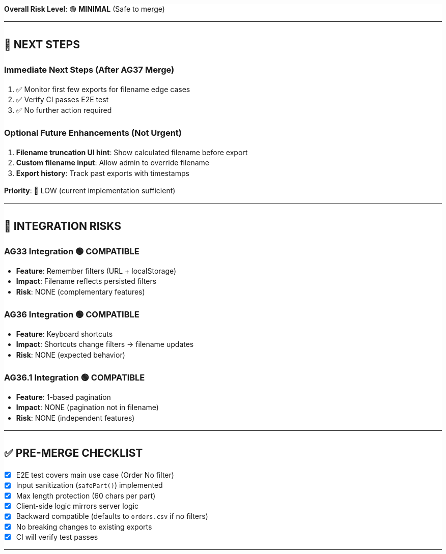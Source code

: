 **Overall Risk Level**: 🟢 **MINIMAL** (Safe to merge)

---

## 🚀 NEXT STEPS

### Immediate Next Steps (After AG37 Merge)
1. ✅ Monitor first few exports for filename edge cases
2. ✅ Verify CI passes E2E test
3. ✅ No further action required

### Optional Future Enhancements (Not Urgent)
1. **Filename truncation UI hint**: Show calculated filename before export
2. **Custom filename input**: Allow admin to override filename
3. **Export history**: Track past exports with timestamps

**Priority**: 🔵 LOW (current implementation sufficient)

---

## 🔗 INTEGRATION RISKS

### AG33 Integration 🟢 COMPATIBLE
- **Feature**: Remember filters (URL + localStorage)
- **Impact**: Filename reflects persisted filters
- **Risk**: NONE (complementary features)

### AG36 Integration 🟢 COMPATIBLE
- **Feature**: Keyboard shortcuts
- **Impact**: Shortcuts change filters → filename updates
- **Risk**: NONE (expected behavior)

### AG36.1 Integration 🟢 COMPATIBLE
- **Feature**: 1-based pagination
- **Impact**: NONE (pagination not in filename)
- **Risk**: NONE (independent features)

---

## ✅ PRE-MERGE CHECKLIST

- [x] E2E test covers main use case (Order No filter)
- [x] Input sanitization (`safePart()`) implemented
- [x] Max length protection (60 chars per part)
- [x] Client-side logic mirrors server logic
- [x] Backward compatible (defaults to `orders.csv` if no filters)
- [x] No breaking changes to existing exports
- [x] CI will verify test passes

---
